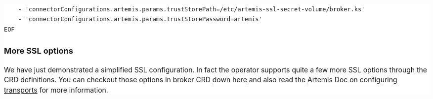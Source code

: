 ```
    - 'connectorConfigurations.artemis.params.trustStorePath=/etc/artemis-ssl-secret-volume/broker.ks'
    - 'connectorConfigurations.artemis.params.trustStorePassword=artemis'
EOF
```

### More SSL options
We have just demonstrated a simplified SSL configuration. In fact the operator supports quite a few more SSL options through the CRD definitions.
You can checkout those options in broker CRD [down here](https://github.com/arkmq-org/activemq-artemis-operator/blob/5183ddc4c2f66e0d270233a3f37340b14e225d80/deploy/crds/broker_activemqartemis_crd.yaml#L45)
and also read the [Artemis Doc on configuring transports](https://activemq.apache.org/components/artemis/documentation/latest/configuring-transports.html) for more information.
